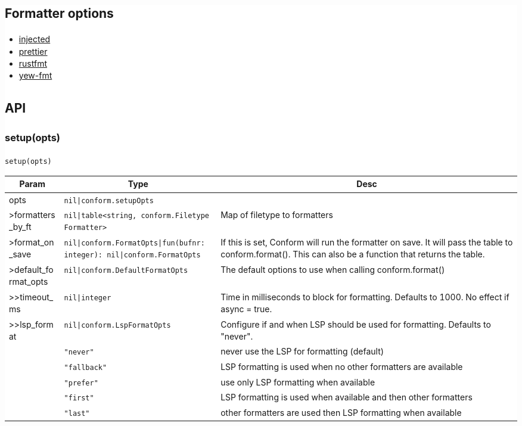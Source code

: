 

## Formatter options



- [injected](doc/formatter_options.md#injected)
- [prettier](doc/formatter_options.md#prettier)
- [rustfmt](doc/formatter_options.md#rustfmt)
- [yew-fmt](doc/formatter_options.md#yew-fmt)



## API



### setup(opts)

`setup(opts)`

| Param                 | Type                                                                                                             | Desc                                                                                                                                                                                                                                                                                |
| --------------------- | ---------------------------------------------------------------------------------------------------------------- | ----------------------------------------------------------------------------------------------------------------------------------------------------------------------------------------------------------------------------------------------------------------------------------- |
| opts                  | `nil\|conform.setupOpts`                                                                                         |                                                                                                                                                                                                                                                                                     |
| >formatters_by_ft     | `nil\|table<string, conform.FiletypeFormatter>`                                                                  | Map of filetype to formatters                                                                                                                                                                                                                                                       |
| >format_on_save       | `nil\|conform.FormatOpts\|fun(bufnr: integer): nil\|conform.FormatOpts`                                          | If this is set, Conform will run the formatter on save. It will pass the table to conform.format(). This can also be a function that returns the table.                                                                                                                             |
| >default_format_opts  | `nil\|conform.DefaultFormatOpts`                                                                                 | The default options to use when calling conform.format()                                                                                                                                                                                                                            |
| >>timeout_ms          | `nil\|integer`                                                                                                   | Time in milliseconds to block for formatting. Defaults to 1000. No effect if async = true.                                                                                                                                                                                          |
| >>lsp_format          | `nil\|conform.LspFormatOpts`                                                                                     | Configure if and when LSP should be used for formatting. Defaults to "never".                                                                                                                                                                                                       |
|                       | `"never"`                                                                                                        | never use the LSP for formatting (default)                                                                                                                                                                                                                                          |
|                       | `"fallback"`                                                                                                     | LSP formatting is used when no other formatters are available                                                                                                                                                                                                                       |
|                       | `"prefer"`                                                                                                       | use only LSP formatting when available                                                                                                                                                                                                                                              |
|                       | `"first"`                                                                                                        | LSP formatting is used when available and then other formatters                                                                                                                                                                                                                     |
|                       | `"last"`                                                                                                         | other formatters are used then LSP formatting when available                                                                                                                                                                                                                        |